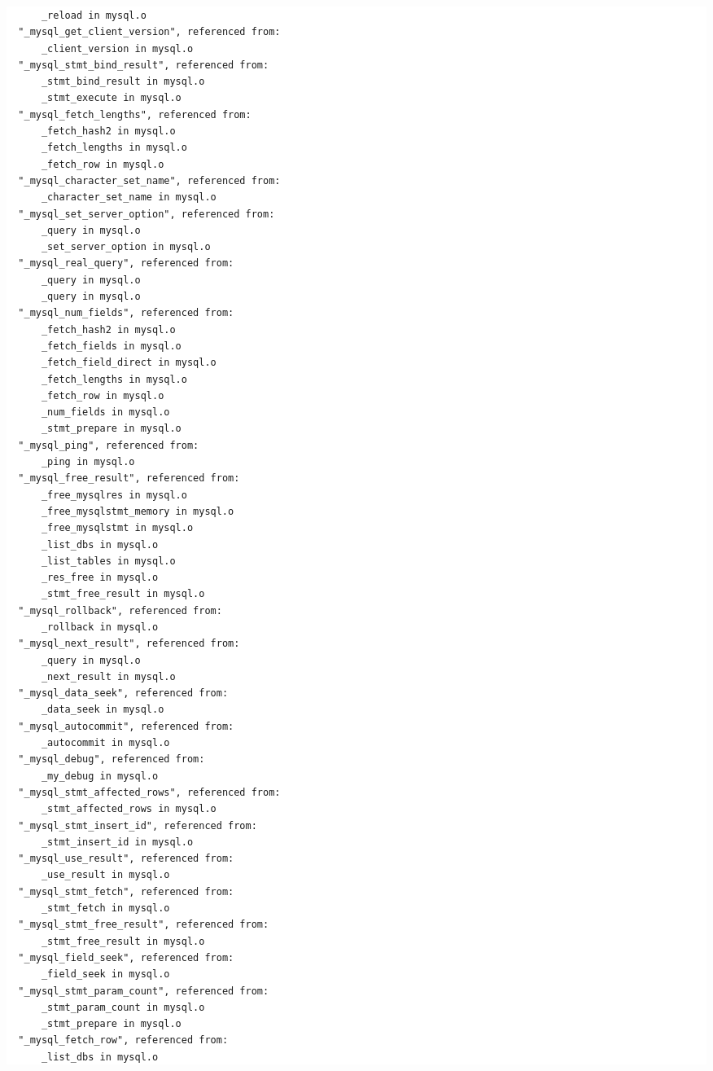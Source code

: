           _reload in mysql.o
      "_mysql_get_client_version", referenced from:
          _client_version in mysql.o
      "_mysql_stmt_bind_result", referenced from:
          _stmt_bind_result in mysql.o
          _stmt_execute in mysql.o
      "_mysql_fetch_lengths", referenced from:
          _fetch_hash2 in mysql.o
          _fetch_lengths in mysql.o
          _fetch_row in mysql.o
      "_mysql_character_set_name", referenced from:
          _character_set_name in mysql.o
      "_mysql_set_server_option", referenced from:
          _query in mysql.o
          _set_server_option in mysql.o
      "_mysql_real_query", referenced from:
          _query in mysql.o
          _query in mysql.o
      "_mysql_num_fields", referenced from:
          _fetch_hash2 in mysql.o
          _fetch_fields in mysql.o
          _fetch_field_direct in mysql.o
          _fetch_lengths in mysql.o
          _fetch_row in mysql.o
          _num_fields in mysql.o
          _stmt_prepare in mysql.o
      "_mysql_ping", referenced from:
          _ping in mysql.o
      "_mysql_free_result", referenced from:
          _free_mysqlres in mysql.o
          _free_mysqlstmt_memory in mysql.o
          _free_mysqlstmt in mysql.o
          _list_dbs in mysql.o
          _list_tables in mysql.o
          _res_free in mysql.o
          _stmt_free_result in mysql.o
      "_mysql_rollback", referenced from:
          _rollback in mysql.o
      "_mysql_next_result", referenced from:
          _query in mysql.o
          _next_result in mysql.o
      "_mysql_data_seek", referenced from:
          _data_seek in mysql.o
      "_mysql_autocommit", referenced from:
          _autocommit in mysql.o
      "_mysql_debug", referenced from:
          _my_debug in mysql.o
      "_mysql_stmt_affected_rows", referenced from:
          _stmt_affected_rows in mysql.o
      "_mysql_stmt_insert_id", referenced from:
          _stmt_insert_id in mysql.o
      "_mysql_use_result", referenced from:
          _use_result in mysql.o
      "_mysql_stmt_fetch", referenced from:
          _stmt_fetch in mysql.o
      "_mysql_stmt_free_result", referenced from:
          _stmt_free_result in mysql.o
      "_mysql_field_seek", referenced from:
          _field_seek in mysql.o
      "_mysql_stmt_param_count", referenced from:
          _stmt_param_count in mysql.o
          _stmt_prepare in mysql.o
      "_mysql_fetch_row", referenced from:
          _list_dbs in mysql.o